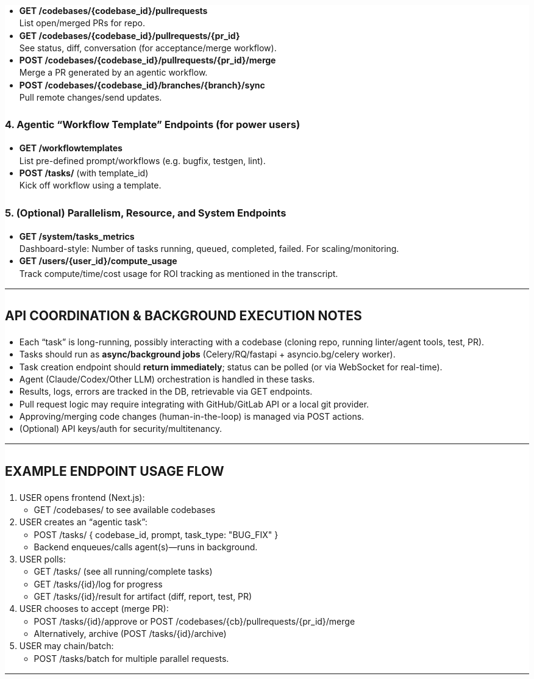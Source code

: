 - **GET /codebases/{codebase_id}/pullrequests**  
  List open/merged PRs for repo.
- **GET /codebases/{codebase_id}/pullrequests/{pr_id}**  
  See status, diff, conversation (for acceptance/merge workflow).
- **POST /codebases/{codebase_id}/pullrequests/{pr_id}/merge**  
  Merge a PR generated by an agentic workflow.
- **POST /codebases/{codebase_id}/branches/{branch}/sync**  
  Pull remote changes/send updates.

### 4. Agentic “Workflow Template” Endpoints (for power users)
- **GET /workflowtemplates**  
  List pre-defined prompt/workflows (e.g. bugfix, testgen, lint).
- **POST /tasks/** (with template_id)  
  Kick off workflow using a template.

### 5. (Optional) Parallelism, Resource, and System Endpoints

- **GET /system/tasks_metrics**  
  Dashboard-style: Number of tasks running, queued, completed, failed. For scaling/monitoring.
- **GET /users/{user_id}/compute_usage**  
  Track compute/time/cost usage for ROI tracking as mentioned in the transcript.

---

## API COORDINATION & BACKGROUND EXECUTION NOTES

- Each “task” is long-running, possibly interacting with a codebase (cloning repo, running linter/agent tools, test, PR).
- Tasks should run as **async/background jobs** (Celery/RQ/fastapi + asyncio.bg/celery worker).
- Task creation endpoint should **return immediately**; status can be polled (or via WebSocket for real-time).
- Agent (Claude/Codex/Other LLM) orchestration is handled in these tasks.
- Results, logs, errors are tracked in the DB, retrievable via GET endpoints.
- Pull request logic may require integrating with GitHub/GitLab API or a local git provider.
- Approving/merging code changes (human-in-the-loop) is managed via POST actions.
- (Optional) API keys/auth for security/multitenancy.

---

## EXAMPLE ENDPOINT USAGE FLOW

1. USER opens frontend (Next.js):  
   - GET /codebases/ to see available codebases  
2. USER creates an “agentic task”:  
   - POST /tasks/ { codebase_id, prompt, task_type: "BUG_FIX" }  
   - Backend enqueues/calls agent(s)—runs in background.  
3. USER polls:  
   - GET /tasks/ (see all running/complete tasks)  
   - GET /tasks/{id}/log for progress  
   - GET /tasks/{id}/result for artifact (diff, report, test, PR)  
4. USER chooses to accept (merge PR):  
   - POST /tasks/{id}/approve or POST /codebases/{cb}/pullrequests/{pr_id}/merge  
   - Alternatively, archive (POST /tasks/{id}/archive)  
5. USER may chain/batch:  
   - POST /tasks/batch for multiple parallel requests.

---